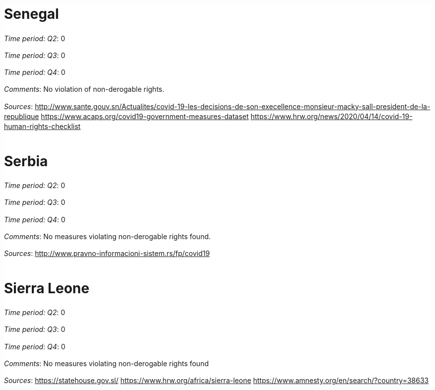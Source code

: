 

# Senegal 
*Time period: Q2*: 0

 
*Time period: Q3*: 0

 
*Time period: Q4*: 0

 

*Comments*:
 No violation of non-derogable rights. 

*Sources*:
 http://www.sante.gouv.sn/Actualites/covid-19-les-decisions-de-son-execellence-monsieur-macky-sall-president-de-la-republique
https://www.acaps.org/covid19-government-measures-dataset
https://www.hrw.org/news/2020/04/14/covid-19-human-rights-checklist



# Serbia 
*Time period: Q2*: 0

 
*Time period: Q3*: 0

 
*Time period: Q4*: 0

 

*Comments*:
 No measures violating non-derogable rights found. 

*Sources*:
 http://www.pravno-informacioni-sistem.rs/fp/covid19



# Sierra Leone 
*Time period: Q2*: 0

 
*Time period: Q3*: 0

 
*Time period: Q4*: 0

 

*Comments*:
 No measures violating non-derogable rights found 

*Sources*:
 https://statehouse.gov.sl/
https://www.hrw.org/africa/sierra-leone
https://www.amnesty.org/en/search/?country=38633
